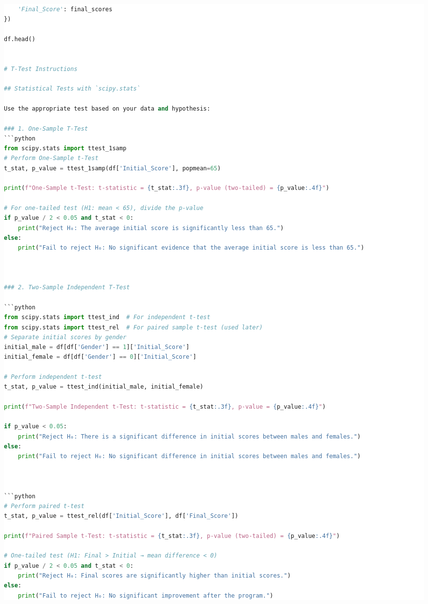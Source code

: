 ````python
    'Final_Score': final_scores
})

df.head()


# T-Test Instructions

## Statistical Tests with `scipy.stats`

Use the appropriate test based on your data and hypothesis:

### 1. One-Sample T-Test
```python
from scipy.stats import ttest_1samp
# Perform One-Sample t-Test
t_stat, p_value = ttest_1samp(df['Initial_Score'], popmean=65)

print(f"One-Sample t-Test: t-statistic = {t_stat:.3f}, p-value (two-tailed) = {p_value:.4f}")

# For one-tailed test (H1: mean < 65), divide the p-value
if p_value / 2 < 0.05 and t_stat < 0:
    print("Reject H₀: The average initial score is significantly less than 65.")
else:
    print("Fail to reject H₀: No significant evidence that the average initial score is less than 65.")



### 2. Two-Sample Independent T-Test

```python
from scipy.stats import ttest_ind  # For independent t-test
from scipy.stats import ttest_rel  # For paired sample t-test (used later)
# Separate initial scores by gender
initial_male = df[df['Gender'] == 1]['Initial_Score']
initial_female = df[df['Gender'] == 0]['Initial_Score']

# Perform independent t-test
t_stat, p_value = ttest_ind(initial_male, initial_female)

print(f"Two-Sample Independent t-Test: t-statistic = {t_stat:.3f}, p-value = {p_value:.4f}")

if p_value < 0.05:
    print("Reject H₀: There is a significant difference in initial scores between males and females.")
else:
    print("Fail to reject H₀: No significant difference in initial scores between males and females.")



```python
# Perform paired t-test
t_stat, p_value = ttest_rel(df['Initial_Score'], df['Final_Score'])

print(f"Paired Sample t-Test: t-statistic = {t_stat:.3f}, p-value (two-tailed) = {p_value:.4f}")

# One-tailed test (H1: Final > Initial → mean difference < 0)
if p_value / 2 < 0.05 and t_stat < 0:
    print("Reject H₀: Final scores are significantly higher than initial scores.")
else:
    print("Fail to reject H₀: No significant improvement after the program.")
````